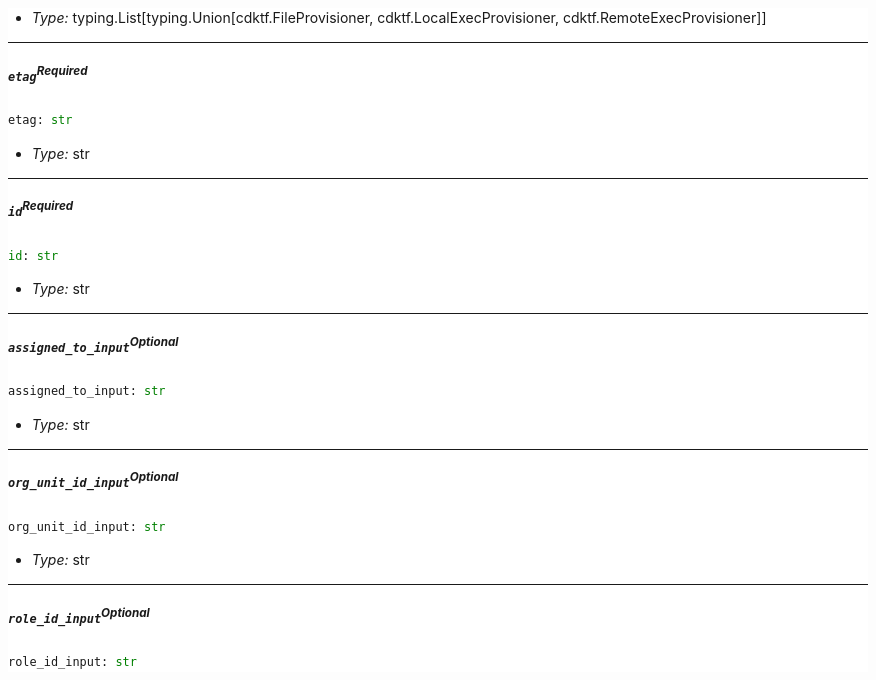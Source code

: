 - *Type:* typing.List[typing.Union[cdktf.FileProvisioner, cdktf.LocalExecProvisioner, cdktf.RemoteExecProvisioner]]

---

##### `etag`<sup>Required</sup> <a name="etag" id="@cdktf/provider-googleworkspace.roleAssignment.RoleAssignment.property.etag"></a>

```python
etag: str
```

- *Type:* str

---

##### `id`<sup>Required</sup> <a name="id" id="@cdktf/provider-googleworkspace.roleAssignment.RoleAssignment.property.id"></a>

```python
id: str
```

- *Type:* str

---

##### `assigned_to_input`<sup>Optional</sup> <a name="assigned_to_input" id="@cdktf/provider-googleworkspace.roleAssignment.RoleAssignment.property.assignedToInput"></a>

```python
assigned_to_input: str
```

- *Type:* str

---

##### `org_unit_id_input`<sup>Optional</sup> <a name="org_unit_id_input" id="@cdktf/provider-googleworkspace.roleAssignment.RoleAssignment.property.orgUnitIdInput"></a>

```python
org_unit_id_input: str
```

- *Type:* str

---

##### `role_id_input`<sup>Optional</sup> <a name="role_id_input" id="@cdktf/provider-googleworkspace.roleAssignment.RoleAssignment.property.roleIdInput"></a>

```python
role_id_input: str
```
